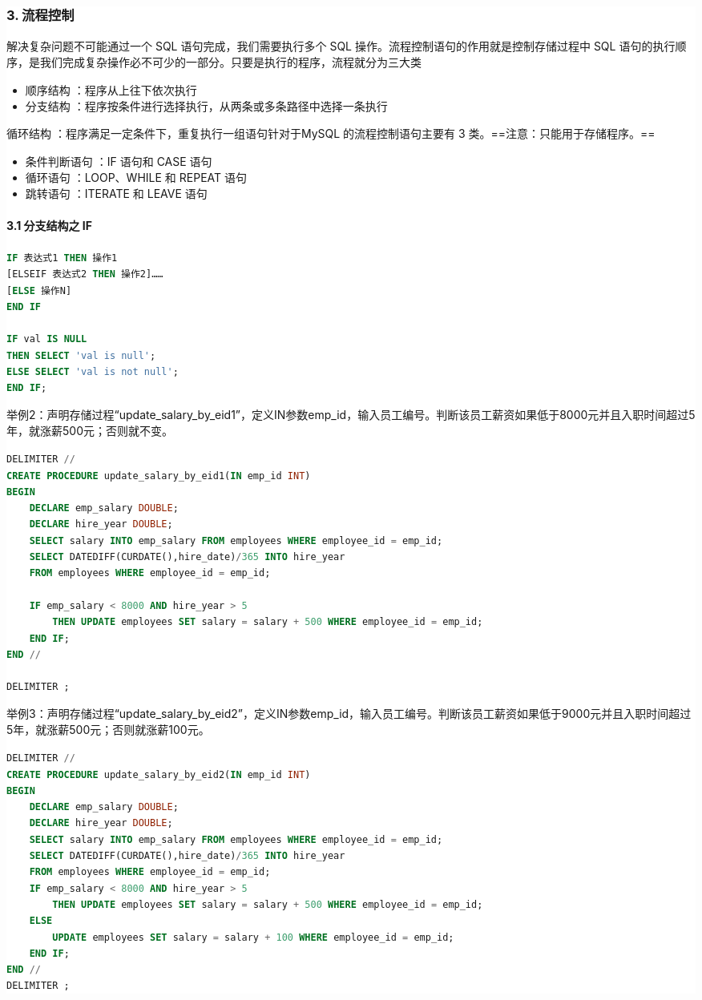 

### 3. 流程控制

解决复杂问题不可能通过一个 SQL 语句完成，我们需要执行多个 SQL 操作。流程控制语句的作用就是控制存储过程中 SQL 语句的执行顺序，是我们完成复杂操作必不可少的一部分。只要是执行的程序，流程就分为三大类

- 顺序结构 ：程序从上往下依次执行
- 分支结构 ：程序按条件进行选择执行，从两条或多条路径中选择一条执行

循环结构 ：程序满足一定条件下，重复执行一组语句针对于MySQL 的流程控制语句主要有 3 类。==注意：只能用于存储程序。==

- 条件判断语句 ：IF 语句和 CASE 语句
- 循环语句 ：LOOP、WHILE 和 REPEAT 语句
- 跳转语句 ：ITERATE 和 LEAVE 语句

#### 3.1 分支结构之 IF

```sql
IF 表达式1 THEN 操作1
[ELSEIF 表达式2 THEN 操作2]……
[ELSE 操作N]
END IF

IF val IS NULL
THEN SELECT 'val is null';
ELSE SELECT 'val is not null';
END IF;
```

举例2：声明存储过程“update_salary_by_eid1”，定义IN参数emp_id，输入员工编号。判断该员工薪资如果低于8000元并且入职时间超过5年，就涨薪500元；否则就不变。

```sql
DELIMITER //
CREATE PROCEDURE update_salary_by_eid1(IN emp_id INT)
BEGIN
	DECLARE emp_salary DOUBLE;
	DECLARE hire_year DOUBLE;
	SELECT salary INTO emp_salary FROM employees WHERE employee_id = emp_id;
	SELECT DATEDIFF(CURDATE(),hire_date)/365 INTO hire_year	
	FROM employees WHERE employee_id = emp_id;
	
	IF emp_salary < 8000 AND hire_year > 5
		THEN UPDATE employees SET salary = salary + 500 WHERE employee_id = emp_id;
	END IF;
END //

DELIMITER ;
```

举例3：声明存储过程“update_salary_by_eid2”，定义IN参数emp_id，输入员工编号。判断该员工薪资如果低于9000元并且入职时间超过5年，就涨薪500元；否则就涨薪100元。

```SQL
DELIMITER //
CREATE PROCEDURE update_salary_by_eid2(IN emp_id INT)
BEGIN
	DECLARE emp_salary DOUBLE;
	DECLARE hire_year DOUBLE;
	SELECT salary INTO emp_salary FROM employees WHERE employee_id = emp_id;
	SELECT DATEDIFF(CURDATE(),hire_date)/365 INTO hire_year
	FROM employees WHERE employee_id = emp_id;
	IF emp_salary < 8000 AND hire_year > 5
		THEN UPDATE employees SET salary = salary + 500 WHERE employee_id =	emp_id;
	ELSE
		UPDATE employees SET salary = salary + 100 WHERE employee_id = emp_id;
	END IF;
END //
DELIMITER ;
```